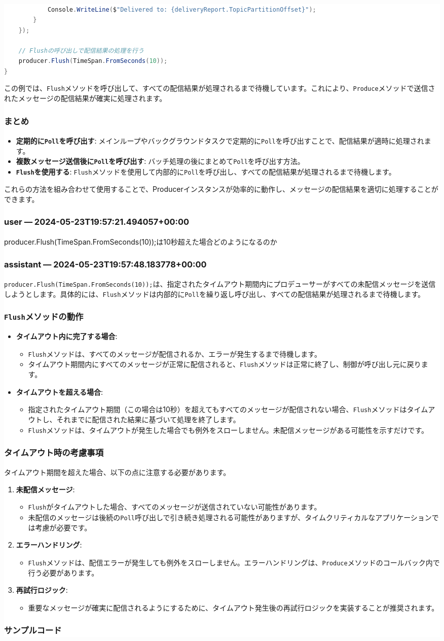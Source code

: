 ```csharp
            Console.WriteLine($"Delivered to: {deliveryReport.TopicPartitionOffset}");
        }
    });
    
    // Flushの呼び出しで配信結果の処理を行う
    producer.Flush(TimeSpan.FromSeconds(10));
}
```

この例では、`Flush`メソッドを呼び出して、すべての配信結果が処理されるまで待機しています。これにより、`Produce`メソッドで送信されたメッセージの配信結果が確実に処理されます。

### まとめ

- **定期的に`Poll`を呼び出す**: メインループやバックグラウンドタスクで定期的に`Poll`を呼び出すことで、配信結果が適時に処理されます。
- **複数メッセージ送信後に`Poll`を呼び出す**: バッチ処理の後にまとめて`Poll`を呼び出す方法。
- **`Flush`を使用する**: `Flush`メソッドを使用して内部的に`Poll`を呼び出し、すべての配信結果が処理されるまで待機します。

これらの方法を組み合わせて使用することで、Producerインスタンスが効率的に動作し、メッセージの配信結果を適切に処理することができます。

### user — 2024-05-23T19:57:21.494057+00:00

producer.Flush(TimeSpan.FromSeconds(10));は10秒超えた場合どのようになるのか

### assistant — 2024-05-23T19:57:48.183778+00:00

`producer.Flush(TimeSpan.FromSeconds(10));`は、指定されたタイムアウト期間内にプロデューサーがすべての未配信メッセージを送信しようとします。具体的には、`Flush`メソッドは内部的に`Poll`を繰り返し呼び出し、すべての配信結果が処理されるまで待機します。

### `Flush`メソッドの動作

- **タイムアウト内に完了する場合**:
  - `Flush`メソッドは、すべてのメッセージが配信されるか、エラーが発生するまで待機します。
  - タイムアウト期間内にすべてのメッセージが正常に配信されると、`Flush`メソッドは正常に終了し、制御が呼び出し元に戻ります。

- **タイムアウトを超える場合**:
  - 指定されたタイムアウト期間（この場合は10秒）を超えてもすべてのメッセージが配信されない場合、`Flush`メソッドはタイムアウトし、それまでに配信された結果に基づいて処理を終了します。
  - `Flush`メソッドは、タイムアウトが発生した場合でも例外をスローしません。未配信メッセージがある可能性を示すだけです。

### タイムアウト時の考慮事項

タイムアウト期間を超えた場合、以下の点に注意する必要があります。

1. **未配信メッセージ**:
   - `Flush`がタイムアウトした場合、すべてのメッセージが送信されていない可能性があります。
   - 未配信のメッセージは後続の`Poll`呼び出しで引き続き処理される可能性がありますが、タイムクリティカルなアプリケーションでは考慮が必要です。

2. **エラーハンドリング**:
   - `Flush`メソッドは、配信エラーが発生しても例外をスローしません。エラーハンドリングは、`Produce`メソッドのコールバック内で行う必要があります。

3. **再試行ロジック**:
   - 重要なメッセージが確実に配信されるようにするために、タイムアウト発生後の再試行ロジックを実装することが推奨されます。

### サンプルコード
